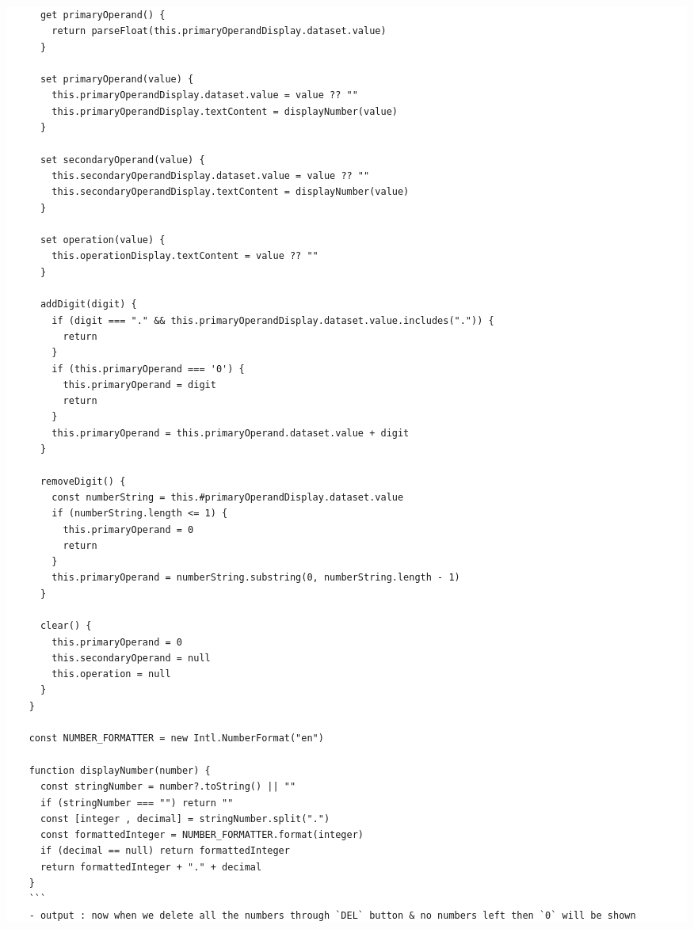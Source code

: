           get primaryOperand() { 
            return parseFloat(this.primaryOperandDisplay.dataset.value)
          }

          set primaryOperand(value) {
            this.primaryOperandDisplay.dataset.value = value ?? ""                    
            this.primaryOperandDisplay.textContent = displayNumber(value) 
          }                                                      
                                                             
          set secondaryOperand(value) {                     
            this.secondaryOperandDisplay.dataset.value = value ?? ""                    
            this.secondaryOperandDisplay.textContent = displayNumber(value) 
          }                                                        
                                                                
          set operation(value) {       
            this.operationDisplay.textContent = value ?? ""         
          }

          addDigit(digit) {
            if (digit === "." && this.primaryOperandDisplay.dataset.value.includes(".")) {
              return
            }
            if (this.primaryOperand === '0') {
              this.primaryOperand = digit 
              return 
            }
            this.primaryOperand = this.primaryOperand.dataset.value + digit
          }

          removeDigit() {
            const numberString = this.#primaryOperandDisplay.dataset.value
            if (numberString.length <= 1) {
              this.primaryOperand = 0
              return
            }
            this.primaryOperand = numberString.substring(0, numberString.length - 1)
          }
          
          clear() {
            this.primaryOperand = 0 
            this.secondaryOperand = null  
            this.operation = null 
          }
        }

        const NUMBER_FORMATTER = new Intl.NumberFormat("en")

        function displayNumber(number) {
          const stringNumber = number?.toString() || ""
          if (stringNumber === "") return ""
          const [integer , decimal] = stringNumber.split(".")
          const formattedInteger = NUMBER_FORMATTER.format(integer)
          if (decimal == null) return formattedInteger
          return formattedInteger + "." + decimal
        }
        ```
        - output : now when we delete all the numbers through `DEL` button & no numbers left then `0` will be shown
